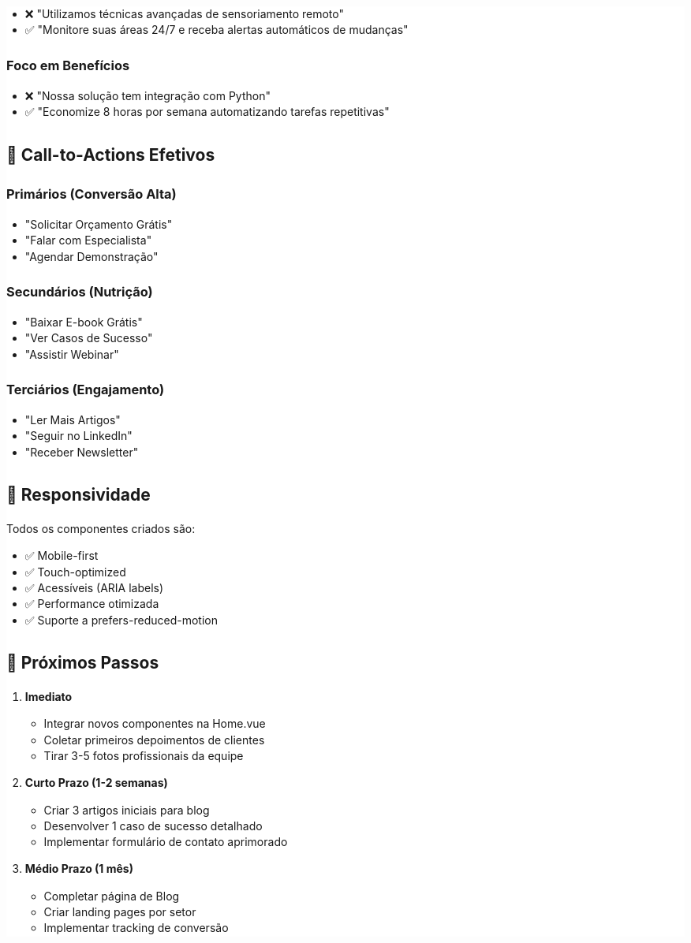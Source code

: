 - ❌ "Utilizamos técnicas avançadas de sensoriamento remoto"
- ✅ "Monitore suas áreas 24/7 e receba alertas automáticos de mudanças"

### Foco em Benefícios

- ❌ "Nossa solução tem integração com Python"
- ✅ "Economize 8 horas por semana automatizando tarefas repetitivas"

## 🎯 Call-to-Actions Efetivos

### Primários (Conversão Alta)

- "Solicitar Orçamento Grátis"
- "Falar com Especialista"
- "Agendar Demonstração"

### Secundários (Nutrição)

- "Baixar E-book Grátis"
- "Ver Casos de Sucesso"
- "Assistir Webinar"

### Terciários (Engajamento)

- "Ler Mais Artigos"
- "Seguir no LinkedIn"
- "Receber Newsletter"

## 📱 Responsividade

Todos os componentes criados são:

- ✅ Mobile-first
- ✅ Touch-optimized
- ✅ Acessíveis (ARIA labels)
- ✅ Performance otimizada
- ✅ Suporte a prefers-reduced-motion

## 🚀 Próximos Passos

1. **Imediato**
   - Integrar novos componentes na Home.vue
   - Coletar primeiros depoimentos de clientes
   - Tirar 3-5 fotos profissionais da equipe

2. **Curto Prazo (1-2 semanas)**
   - Criar 3 artigos iniciais para blog
   - Desenvolver 1 caso de sucesso detalhado
   - Implementar formulário de contato aprimorado

3. **Médio Prazo (1 mês)**
   - Completar página de Blog
   - Criar landing pages por setor
   - Implementar tracking de conversão
